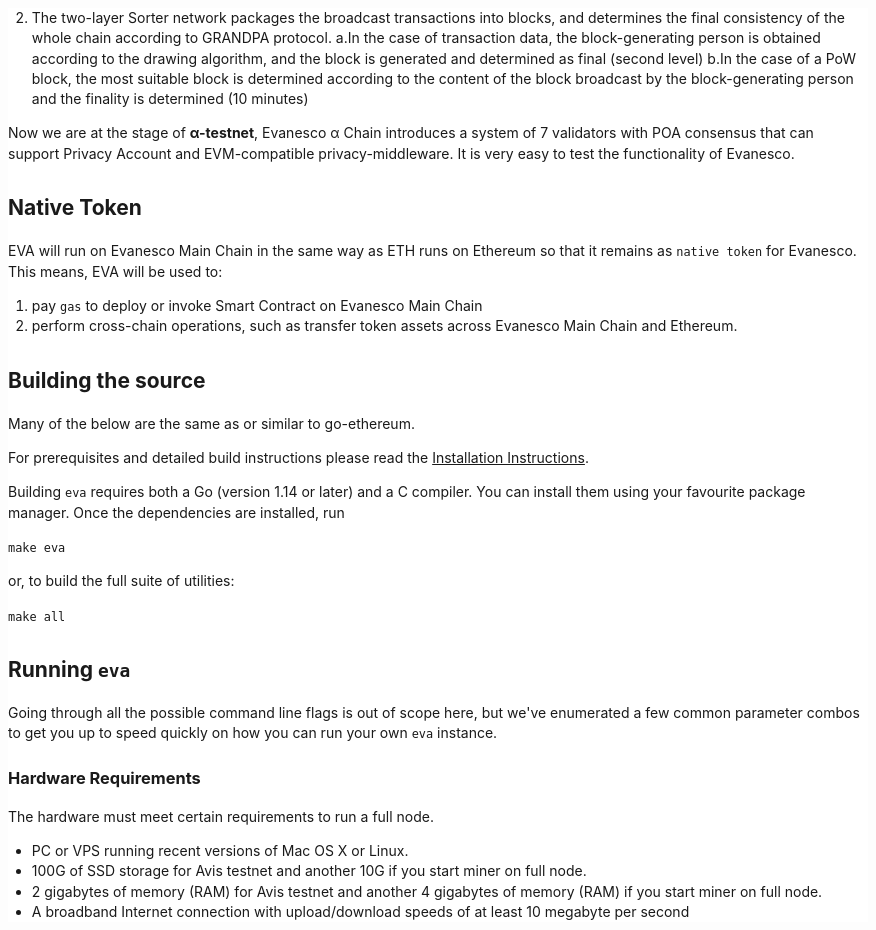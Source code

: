 2.	The two-layer Sorter network packages the broadcast transactions into blocks, and determines the final consistency of the whole chain according to GRANDPA protocol.
a.In the case of transaction data, the block-generating person is obtained according to the drawing algorithm, and the block is generated and determined as final (second level)
b.In the case of a PoW block, the most suitable block is determined according to the content of the block broadcast by the block-generating person and the finality is determined (10 minutes)


Now we are at the stage of **α-testnet**, Evanesco α Chain introduces a system of 7 validators with POA consensus that can support Privacy Account and EVM-compatible privacy-middleware. It is very easy to test the functionality of Evanesco.


## Native Token

EVA will run on Evanesco Main Chain in the same way as ETH runs on Ethereum so that it remains as `native token` for Evanesco. This means,
EVA will be used to:

1. pay `gas` to deploy or invoke Smart Contract on Evanesco Main Chain
2. perform cross-chain operations, such as transfer token assets across Evanesco Main Chain and Ethereum.

## Building the source

Many of the below are the same as or similar to go-ethereum.

For prerequisites and detailed build instructions please read the [Installation Instructions](https://geth.ethereum.org/docs/install-and-build/installing-geth).

Building `eva` requires both a Go (version 1.14 or later) and a C compiler. You can install
them using your favourite package manager. Once the dependencies are installed, run

```shell
make eva
```

or, to build the full suite of utilities:

```shell
make all
```

## Running `eva`

Going through all the possible command line flags is out of scope here,
but we've enumerated a few common parameter combos to get you up to speed quickly
on how you can run your own `eva` instance.

### Hardware Requirements

The hardware must meet certain requirements to run a full node.
- PC or VPS running recent versions of Mac OS X or Linux.
- 100G of SSD storage for Avis testnet and another 10G if you start miner on full node.
- 2 gigabytes of memory (RAM) for Avis testnet and another 4 gigabytes of memory (RAM) if you start miner on full node.
- A broadband Internet connection with upload/download speeds of at least 10 megabyte per second
